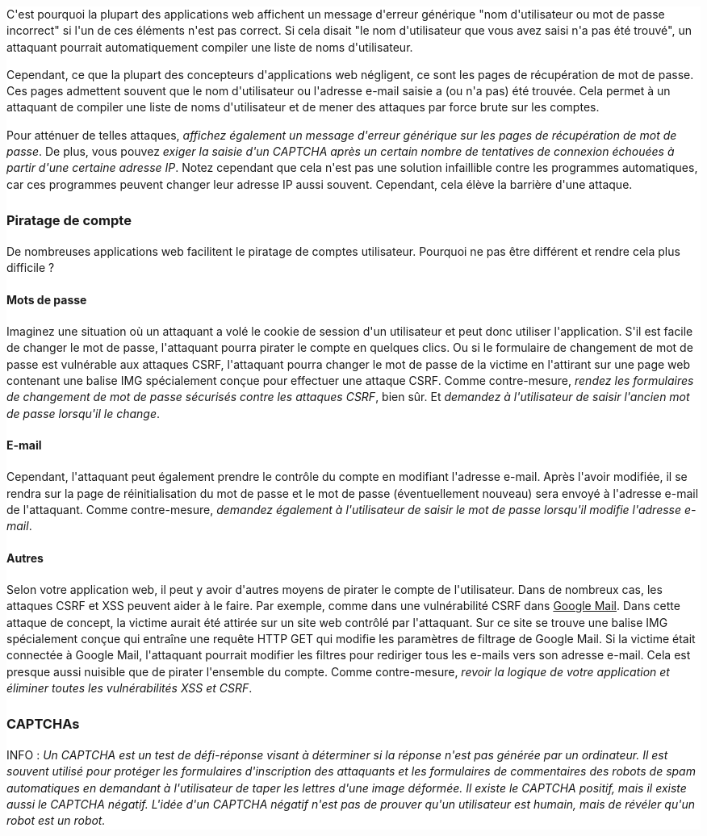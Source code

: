 C'est pourquoi la plupart des applications web affichent un message d'erreur générique "nom d'utilisateur ou mot de passe incorrect" si l'un de ces éléments n'est pas correct. Si cela disait "le nom d'utilisateur que vous avez saisi n'a pas été trouvé", un attaquant pourrait automatiquement compiler une liste de noms d'utilisateur.

Cependant, ce que la plupart des concepteurs d'applications web négligent, ce sont les pages de récupération de mot de passe. Ces pages admettent souvent que le nom d'utilisateur ou l'adresse e-mail saisie a (ou n'a pas) été trouvée. Cela permet à un attaquant de compiler une liste de noms d'utilisateur et de mener des attaques par force brute sur les comptes.

Pour atténuer de telles attaques, _affichez également un message d'erreur générique sur les pages de récupération de mot de passe_. De plus, vous pouvez _exiger la saisie d'un CAPTCHA après un certain nombre de tentatives de connexion échouées à partir d'une certaine adresse IP_. Notez cependant que cela n'est pas une solution infaillible contre les programmes automatiques, car ces programmes peuvent changer leur adresse IP aussi souvent. Cependant, cela élève la barrière d'une attaque.
### Piratage de compte

De nombreuses applications web facilitent le piratage de comptes utilisateur. Pourquoi ne pas être différent et rendre cela plus difficile ?

#### Mots de passe

Imaginez une situation où un attaquant a volé le cookie de session d'un utilisateur et peut donc utiliser l'application. S'il est facile de changer le mot de passe, l'attaquant pourra pirater le compte en quelques clics. Ou si le formulaire de changement de mot de passe est vulnérable aux attaques CSRF, l'attaquant pourra changer le mot de passe de la victime en l'attirant sur une page web contenant une balise IMG spécialement conçue pour effectuer une attaque CSRF. Comme contre-mesure, _rendez les formulaires de changement de mot de passe sécurisés contre les attaques CSRF_, bien sûr. Et _demandez à l'utilisateur de saisir l'ancien mot de passe lorsqu'il le change_.

#### E-mail

Cependant, l'attaquant peut également prendre le contrôle du compte en modifiant l'adresse e-mail. Après l'avoir modifiée, il se rendra sur la page de réinitialisation du mot de passe et le mot de passe (éventuellement nouveau) sera envoyé à l'adresse e-mail de l'attaquant. Comme contre-mesure, _demandez également à l'utilisateur de saisir le mot de passe lorsqu'il modifie l'adresse e-mail_.

#### Autres

Selon votre application web, il peut y avoir d'autres moyens de pirater le compte de l'utilisateur. Dans de nombreux cas, les attaques CSRF et XSS peuvent aider à le faire. Par exemple, comme dans une vulnérabilité CSRF dans [Google Mail](https://www.gnucitizen.org/blog/google-gmail-e-mail-hijack-technique/). Dans cette attaque de concept, la victime aurait été attirée sur un site web contrôlé par l'attaquant. Sur ce site se trouve une balise IMG spécialement conçue qui entraîne une requête HTTP GET qui modifie les paramètres de filtrage de Google Mail. Si la victime était connectée à Google Mail, l'attaquant pourrait modifier les filtres pour rediriger tous les e-mails vers son adresse e-mail. Cela est presque aussi nuisible que de pirater l'ensemble du compte. Comme contre-mesure, _revoir la logique de votre application et éliminer toutes les vulnérabilités XSS et CSRF_.

### CAPTCHAs

INFO : _Un CAPTCHA est un test de défi-réponse visant à déterminer si la réponse n'est pas générée par un ordinateur. Il est souvent utilisé pour protéger les formulaires d'inscription des attaquants et les formulaires de commentaires des robots de spam automatiques en demandant à l'utilisateur de taper les lettres d'une image déformée. Il existe le CAPTCHA positif, mais il existe aussi le CAPTCHA négatif. L'idée d'un CAPTCHA négatif n'est pas de prouver qu'un utilisateur est humain, mais de révéler qu'un robot est un robot._
